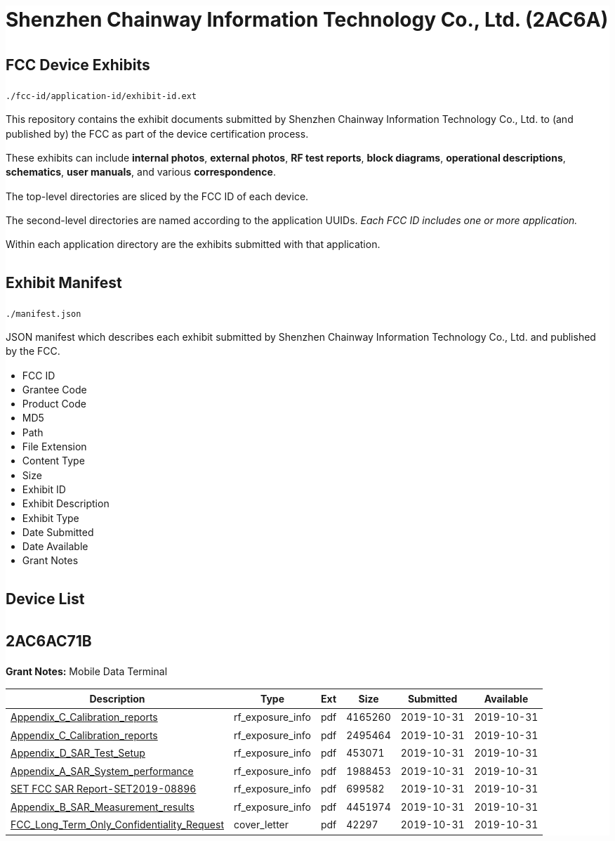 # Shenzhen Chainway Information Technology Co., Ltd. (2AC6A)
## FCC Device Exhibits

```
./fcc-id/application-id/exhibit-id.ext
```

This repository contains the exhibit documents submitted by Shenzhen Chainway Information Technology Co., Ltd. to (and published by) the FCC as part of the device certification process.

These exhibits can include **internal photos**, **external photos**, **RF test reports**, **block diagrams**, **operational descriptions**, **schematics**, **user manuals**, and various **correspondence**.

The top-level directories are sliced by the FCC ID of each device.

The second-level directories are named according to the application UUIDs. *Each FCC ID includes one or more application.*

Within each application directory are the exhibits submitted with that application. 

## Exhibit Manifest

```
./manifest.json
```

JSON manifest which describes each exhibit submitted by Shenzhen Chainway Information Technology Co., Ltd. and published by the FCC.

- FCC ID
- Grantee Code
- Product Code
- MD5
- Path
- File Extension
- Content Type
- Size
- Exhibit ID
- Exhibit Description
- Exhibit Type
- Date Submitted
- Date Available
- Grant Notes

## Device List
## 2AC6AC71B
**Grant Notes:** Mobile Data Terminal

| Description | Type | Ext | Size | Submitted | Available |
| ----------- | ---- | --- | ---- | --------- | --------- |
| [Appendix_C_Calibration_reports](2AC6AC71B/80a976b89f18a466ceabbb20c3694ce3/4497695.pdf) | rf_exposure_info | pdf | 4165260 | 2019-10-31 | 2019-10-31 |
| [Appendix_C_Calibration_reports](2AC6AC71B/80a976b89f18a466ceabbb20c3694ce3/4497696.pdf) | rf_exposure_info | pdf | 2495464 | 2019-10-31 | 2019-10-31 |
| [Appendix_D_SAR_Test_Setup](2AC6AC71B/80a976b89f18a466ceabbb20c3694ce3/4497697.pdf) | rf_exposure_info | pdf | 453071 | 2019-10-31 | 2019-10-31 |
| [Appendix_A_SAR_System_performance](2AC6AC71B/80a976b89f18a466ceabbb20c3694ce3/4497693.pdf) | rf_exposure_info | pdf | 1988453 | 2019-10-31 | 2019-10-31 |
| [SET FCC SAR Report-SET2019-08896](2AC6AC71B/80a976b89f18a466ceabbb20c3694ce3/4497731.pdf) | rf_exposure_info | pdf | 699582 | 2019-10-31 | 2019-10-31 |
| [Appendix_B_SAR_Measurement_results](2AC6AC71B/80a976b89f18a466ceabbb20c3694ce3/4497694.pdf) | rf_exposure_info | pdf | 4451974 | 2019-10-31 | 2019-10-31 |
| [FCC_Long_Term_Only_Confidentiality_Request](2AC6AC71B/80a976b89f18a466ceabbb20c3694ce3/4497726.pdf) | cover_letter | pdf | 42297 | 2019-10-31 | 2019-10-31 |